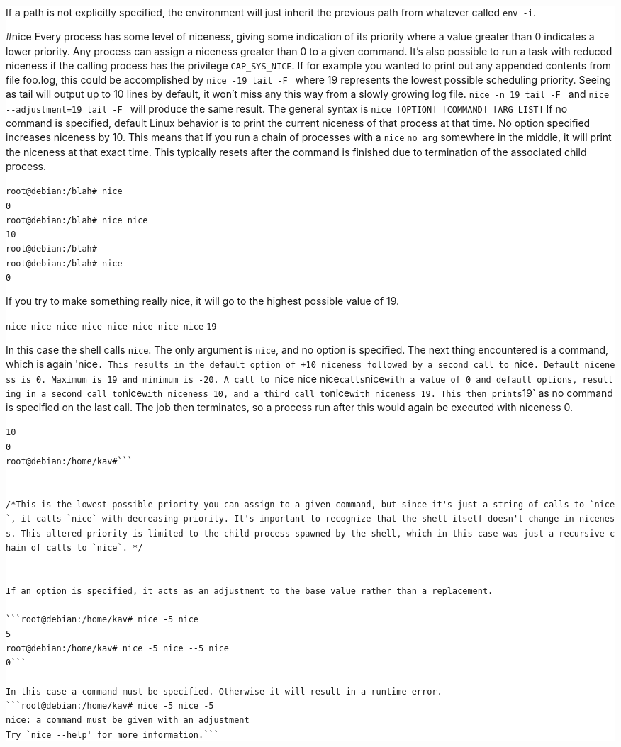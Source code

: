If a path is not explicitly specified, the environment will just inherit the previous path from whatever called `env -i`.

#nice
Every process has some level of niceness, giving some indication of its priority where a value greater than 0 indicates a lower priority. Any process can assign a niceness greater than 0 to a given command. It’s also possible to run a task with reduced niceness if the calling process has the privilege `CAP_SYS_NICE`. If for example you wanted to print out any appended contents from file foo.log, this could be accomplished by 
`nice -19 tail -F ` where 19 represents the lowest possible scheduling priority. Seeing as tail will output up to 10 lines by default, it won’t miss any this way from a slowly growing log file. 
`nice -n 19 tail -F ` and
`nice --adjustment=19 tail -F ` 
will produce the same result. The general syntax is
`nice [OPTION] [COMMAND] [ARG LIST]`
If no command is specified, default Linux behavior is to print the current niceness of that process at that time. No option specified increases niceness by 10. This means that if you run a chain of processes with a `nice` `no arg` somewhere in the middle, it will print the niceness at that exact time. This typically resets after the command is finished due to termination of the associated child process.
```
root@debian:/blah# nice
0
root@debian:/blah# nice nice
10
root@debian:/blah#
root@debian:/blah# nice
0
```
If you try to make something really nice, it will go to the highest possible value of 19.

`nice nice nice nice nice nice nice nice`
`19`


In this case the shell calls `nice`. The only argument is `nice`, and no option is specified. The next thing encountered is a command, which is again 'nice`. This results in the default option of +10 niceness followed by a second call to `nice`. Default niceness is 0. Maximum is 19 and minimum is -20. A call to `nice nice nice` calls `nice` with a value of 0 and default options, resulting in a second call to `nice` with niceness 10, and a third call to `nice` with niceness 19. This then prints `19` as no command is specified on the last call. The job then terminates, so a process run after this would again be executed with niceness 0.
```root@debian:/home/kav# nice nice && nice
10
0
root@debian:/home/kav#``` 


/*This is the lowest possible priority you can assign to a given command, but since it's just a string of calls to `nice`, it calls `nice` with decreasing priority. It's important to recognize that the shell itself doesn't change in niceness. This altered priority is limited to the child process spawned by the shell, which in this case was just a recursive chain of calls to `nice`. */


If an option is specified, it acts as an adjustment to the base value rather than a replacement. 

```root@debian:/home/kav# nice -5 nice
5
root@debian:/home/kav# nice -5 nice --5 nice
0```

In this case a command must be specified. Otherwise it will result in a runtime error.
```root@debian:/home/kav# nice -5 nice -5
nice: a command must be given with an adjustment
Try `nice --help' for more information.```

```